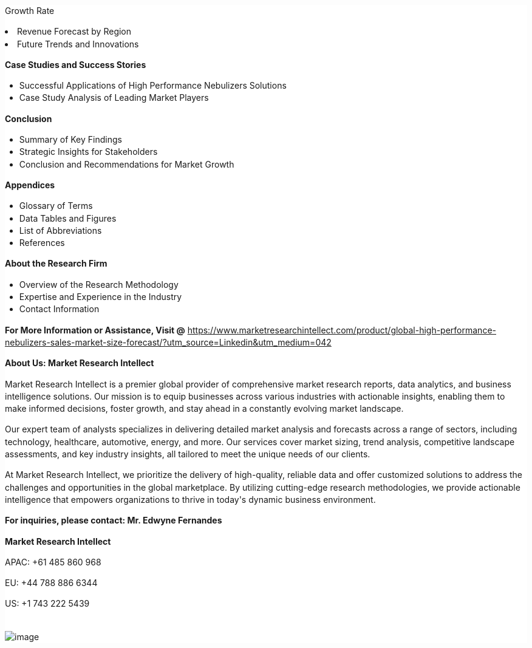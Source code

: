 Growth Rate</li><li>Revenue Forecast by Region</li><li>Future Trends and Innovations</li></ul><p><strong>Case Studies and Success Stories</strong></p><ul><li>Successful Applications of High Performance Nebulizers  Solutions</li><li>Case Study Analysis of Leading Market Players</li></ul><p><strong>Conclusion</strong></p><ul><li>Summary of Key Findings</li><li>Strategic Insights for Stakeholders</li><li>Conclusion and Recommendations for Market Growth</li></ul><p><strong>Appendices</strong></p><ul><li>Glossary of Terms</li><li>Data Tables and Figures</li><li>List of Abbreviations</li><li>References</li></ul><p><strong>About the Research Firm</strong></p><ul><li>Overview of the Research Methodology</li><li>Expertise and Experience in the Industry</li><li>Contact Information</li></ul></div><div class="article-main__content" data-test-id="publishing-text-block"><p><span class="font-[700]"><strong>For More Information or Assistance, Visit @</strong>&nbsp;<a href="https://www.marketresearchintellect.com/product/global-high-performance-nebulizers-sales-market-size-forecast/?utm_source=Linkedin&utm_medium=042">https://www.marketresearchintellect.com/product/global-high-performance-nebulizers-sales-market-size-forecast/?utm_source=Linkedin&utm_medium=042</a></span></p><p><strong>About Us: Market Research Intellect</strong></p><p>Market Research Intellect is a premier global provider of comprehensive market research reports, data analytics, and business intelligence solutions. Our mission is to equip businesses across various industries with actionable insights, enabling them to make informed decisions, foster growth, and stay ahead in a constantly evolving market landscape.</p><p>Our expert team of analysts specializes in delivering detailed market analysis and forecasts across a range of sectors, including technology, healthcare, automotive, energy, and more. Our services cover market sizing, trend analysis, competitive landscape assessments, and key industry insights, all tailored to meet the unique needs of our clients.</p><p>At Market Research Intellect, we prioritize the delivery of high-quality, reliable data and offer customized solutions to address the challenges and opportunities in the global marketplace. By utilizing cutting-edge research methodologies, we provide actionable intelligence that empowers organizations to thrive in today's dynamic business environment.</p><p><strong>For inquiries, please contact: Mr. Edwyne Fernandes</strong></p><p><strong>Market Research Intellect</strong></p><p>APAC: +61 485 860 968</p><p>EU: +44 788 886 6344</p><p>US: +1 743 222 5439</p></div><div class="article-main__content" data-test-id="publishing-text-block">&nbsp;</div>
![image](https://github.com/user-attachments/assets/14da71af-5f99-4feb-8adf-3f04d728fc76)
